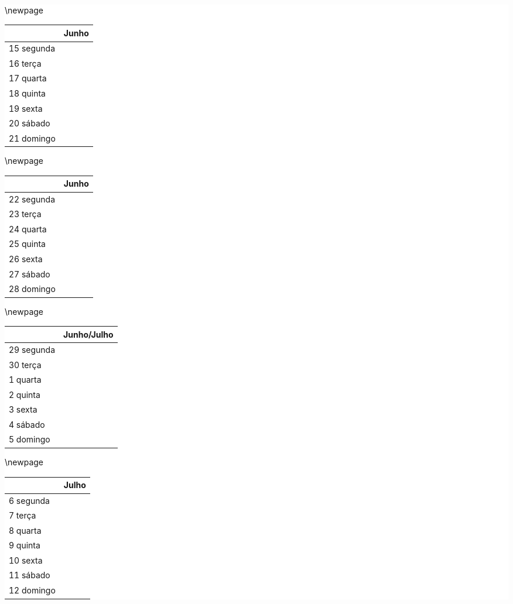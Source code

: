  \newpage 

|               |    Junho   |
| ------------- |:-------------:|
| 15 segunda      |    |
|  16 terça      |    |
| 17 quarta      |    |
| 18 quinta      |    |
| 19 sexta      |    |
| 20 sábado      |    |
| 21 domingo      |    |

 \newpage 

|               |    Junho   |
| ------------- |:-------------:|
| 22 segunda      |    |
|  23 terça      |    |
| 24 quarta      |    |
| 25 quinta      |    |
| 26 sexta      |    |
| 27 sábado      |    |
| 28 domingo      |    |

 \newpage 

|               |    Junho/Julho   |
| ------------- |:-------------:|
| 29 segunda      |    |
|  30 terça      |    |
|  1 quarta      |    |
|  2 quinta      |    |
|  3 sexta      |    |
|  4 sábado      |    |
|  5 domingo      |    |

 \newpage 

|               |    Julho   |
| ------------- |:-------------:|
|  6 segunda      |    |
|   7 terça      |    |
|  8 quarta      |    |
|  9 quinta      |    |
| 10 sexta      |    |
| 11 sábado      |    |
| 12 domingo      |    |
